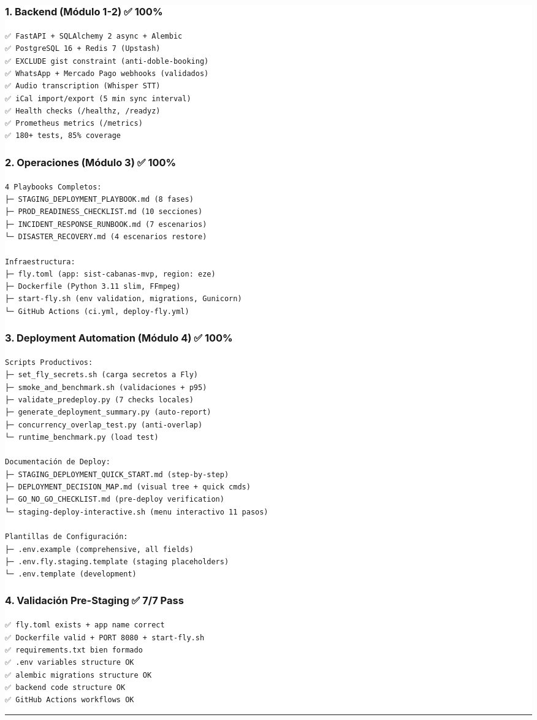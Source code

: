 ### 1. Backend (Módulo 1-2) ✅ 100%
```
✅ FastAPI + SQLAlchemy 2 async + Alembic
✅ PostgreSQL 16 + Redis 7 (Upstash)
✅ EXCLUDE gist constraint (anti-doble-booking)
✅ WhatsApp + Mercado Pago webhooks (validados)
✅ Audio transcription (Whisper STT)
✅ iCal import/export (5 min sync interval)
✅ Health checks (/healthz, /readyz)
✅ Prometheus metrics (/metrics)
✅ 180+ tests, 85% coverage
```

### 2. Operaciones (Módulo 3) ✅ 100%
```
4 Playbooks Completos:
├─ STAGING_DEPLOYMENT_PLAYBOOK.md (8 fases)
├─ PROD_READINESS_CHECKLIST.md (10 secciones)
├─ INCIDENT_RESPONSE_RUNBOOK.md (7 escenarios)
└─ DISASTER_RECOVERY.md (4 escenarios restore)

Infraestructura:
├─ fly.toml (app: sist-cabanas-mvp, region: eze)
├─ Dockerfile (Python 3.11 slim, FFmpeg)
├─ start-fly.sh (env validation, migrations, Gunicorn)
└─ GitHub Actions (ci.yml, deploy-fly.yml)
```

### 3. Deployment Automation (Módulo 4) ✅ 100%
```
Scripts Productivos:
├─ set_fly_secrets.sh (carga secretos a Fly)
├─ smoke_and_benchmark.sh (validaciones + p95)
├─ validate_predeploy.py (7 checks locales)
├─ generate_deployment_summary.py (auto-report)
├─ concurrency_overlap_test.py (anti-overlap)
└─ runtime_benchmark.py (load test)

Documentación de Deploy:
├─ STAGING_DEPLOYMENT_QUICK_START.md (step-by-step)
├─ DEPLOYMENT_DECISION_MAP.md (visual tree + quick cmds)
├─ GO_NO_GO_CHECKLIST.md (pre-deploy verification)
└─ staging-deploy-interactive.sh (menu interactivo 11 pasos)

Plantillas de Configuración:
├─ .env.example (comprehensive, all fields)
├─ .env.fly.staging.template (staging placeholders)
└─ .env.template (development)
```

### 4. Validación Pre-Staging ✅ 7/7 Pass
```
✅ fly.toml exists + app name correct
✅ Dockerfile valid + PORT 8080 + start-fly.sh
✅ requirements.txt bien formado
✅ .env variables structure OK
✅ alembic migrations structure OK
✅ backend code structure OK
✅ GitHub Actions workflows OK
```

---